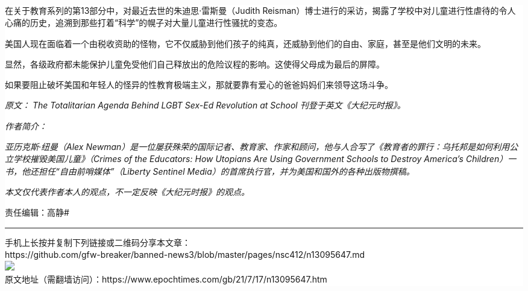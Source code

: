 </p>
<p>
 在关于教育系列的第13部分中，对最近去世的朱迪思‧雷斯曼（Judith Reisman）博士进行的采访，揭露了学校中对儿童进行性虐待的令人心痛的历史，追溯到那些打着“科学”的幌子对大量儿童进行性骚扰的变态。
</p>
<p>
 美国人现在面临着一个由税收资助的怪物，它不仅威胁到他们孩子的纯真，还威胁到他们的自由、家庭，甚至是他们文明的未来。
</p>
<p>
 显然，各级政府都未能保护儿童免受他们自己释放出的危险议程的影响。这使得父母成为最后的屏障。
</p>
<p>
 如果要阻止破坏美国和年轻人的怪异的性教育极端主义，那就要靠有爱心的爸爸妈妈们来领导这场斗争。
</p>
<p>
 <em>
  原文：
  <ok href="https://www.theepochtimes.com/the-totalitarian-agenda-behind-lgbt-sex-ed-revolution-at-school_3884668.html">
   The Totalitarian Agenda Behind LGBT Sex-Ed Revolution at School
  </ok>
  刊登于英文《大纪元时报》。
 </em>
</p>
<p>
 <em>
  作者简介：
 </em>
</p>
<p>
 <em>
  亚历克斯·纽曼（Alex Newman）是一位屡获殊荣的国际记者、教育家、作家和顾问，他与人合写了《教育者的罪行：乌托邦是如何利用公立学校摧毁美国儿童》（Crimes of the Educators: How Utopians Are Using Government Schools to Destroy America’s Children）一书，他还担任“自由前哨媒体”（Liberty Sentinel Media）的首席执行官，并为美国和国外的各种出版物撰稿。
 </em>
</p>
<p>
 <em>
  本文仅代表作者本人的观点，不一定反映《大纪元时报》的观点。
 </em>
</p>
<p>
 责任编辑：高静#
</p>
</div>
<hr/>
手机上长按并复制下列链接或二维码分享本文章：<br/>
https://github.com/gfw-breaker/banned-news3/blob/master/pages/nsc412/n13095647.md <br/>
<a href='https://github.com/gfw-breaker/banned-news3/blob/master/pages/nsc412/n13095647.md'><img src='https://github.com/gfw-breaker/banned-news3/blob/master/pages/nsc412/n13095647.md.png'/></a> <br/>
原文地址（需翻墙访问）：https://www.epochtimes.com/gb/21/7/17/n13095647.htm
